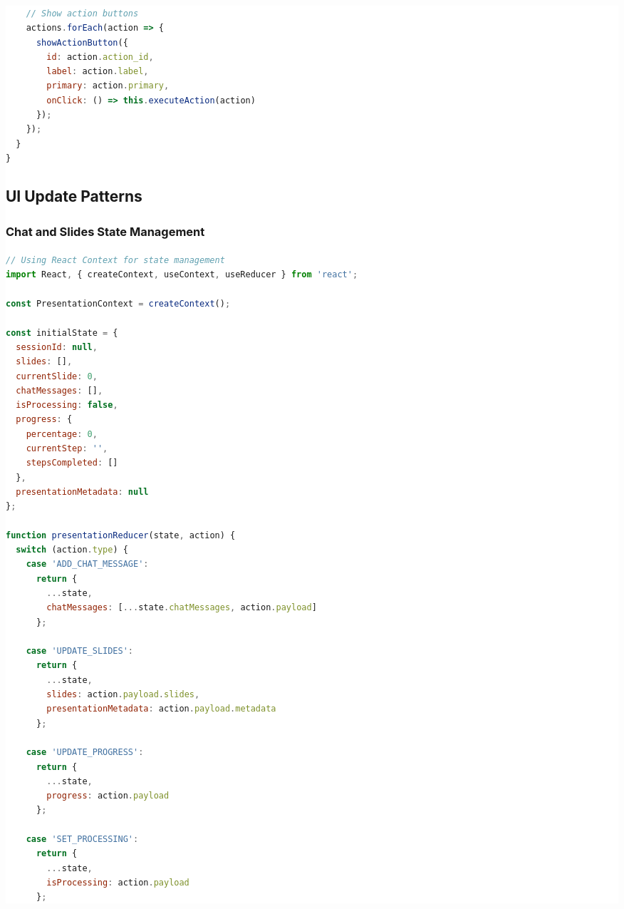 ```javascript
    // Show action buttons
    actions.forEach(action => {
      showActionButton({
        id: action.action_id,
        label: action.label,
        primary: action.primary,
        onClick: () => this.executeAction(action)
      });
    });
  }
}
```

## UI Update Patterns

### Chat and Slides State Management

```javascript
// Using React Context for state management
import React, { createContext, useContext, useReducer } from 'react';

const PresentationContext = createContext();

const initialState = {
  sessionId: null,
  slides: [],
  currentSlide: 0,
  chatMessages: [],
  isProcessing: false,
  progress: {
    percentage: 0,
    currentStep: '',
    stepsCompleted: []
  },
  presentationMetadata: null
};

function presentationReducer(state, action) {
  switch (action.type) {
    case 'ADD_CHAT_MESSAGE':
      return {
        ...state,
        chatMessages: [...state.chatMessages, action.payload]
      };
    
    case 'UPDATE_SLIDES':
      return {
        ...state,
        slides: action.payload.slides,
        presentationMetadata: action.payload.metadata
      };
    
    case 'UPDATE_PROGRESS':
      return {
        ...state,
        progress: action.payload
      };
    
    case 'SET_PROCESSING':
      return {
        ...state,
        isProcessing: action.payload
      };
```
